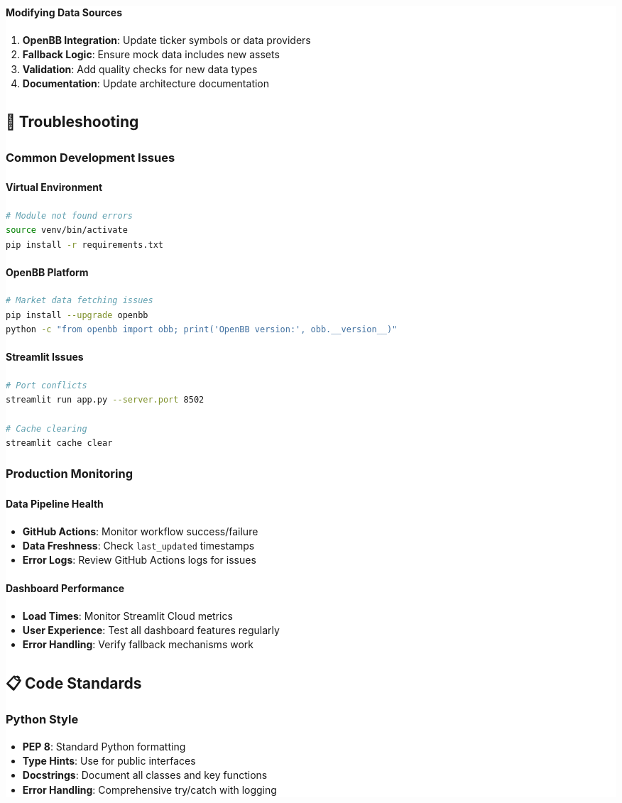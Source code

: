 #### Modifying Data Sources
1. **OpenBB Integration**: Update ticker symbols or data providers
2. **Fallback Logic**: Ensure mock data includes new assets
3. **Validation**: Add quality checks for new data types
4. **Documentation**: Update architecture documentation

## 🐛 Troubleshooting

### Common Development Issues

#### Virtual Environment
```bash
# Module not found errors
source venv/bin/activate
pip install -r requirements.txt
```

#### OpenBB Platform
```bash
# Market data fetching issues
pip install --upgrade openbb
python -c "from openbb import obb; print('OpenBB version:', obb.__version__)"
```

#### Streamlit Issues
```bash
# Port conflicts
streamlit run app.py --server.port 8502

# Cache clearing
streamlit cache clear
```

### Production Monitoring

#### Data Pipeline Health
- **GitHub Actions**: Monitor workflow success/failure
- **Data Freshness**: Check `last_updated` timestamps
- **Error Logs**: Review GitHub Actions logs for issues

#### Dashboard Performance
- **Load Times**: Monitor Streamlit Cloud metrics
- **User Experience**: Test all dashboard features regularly
- **Error Handling**: Verify fallback mechanisms work

## 📋 Code Standards

### Python Style
- **PEP 8**: Standard Python formatting
- **Type Hints**: Use for public interfaces
- **Docstrings**: Document all classes and key functions
- **Error Handling**: Comprehensive try/catch with logging
